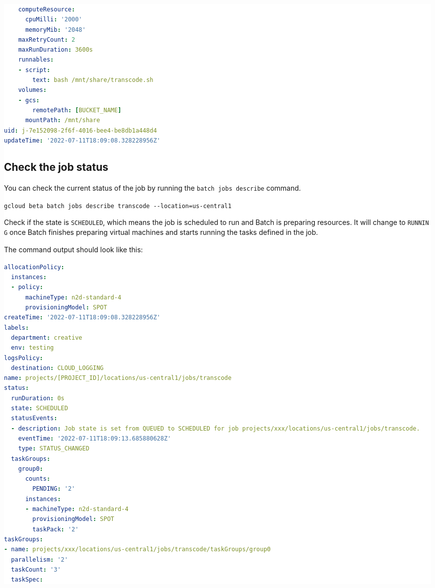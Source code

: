 ```yaml
    computeResource:
      cpuMilli: '2000'
      memoryMib: '2048'
    maxRetryCount: 2
    maxRunDuration: 3600s
    runnables:
    - script:
        text: bash /mnt/share/transcode.sh
    volumes:
    - gcs:
        remotePath: [BUCKET_NAME]
      mountPath: /mnt/share
uid: j-7e152098-2f6f-4016-bee4-be8db1a448d4
updateTime: '2022-07-11T18:09:08.328228956Z'
```

## Check the job status

You can check the current status of the job by running the `batch jobs describe` command.

```
gcloud beta batch jobs describe transcode --location=us-central1
```

Check if the state is `SCHEDULED`, which means the job is scheduled to run and Batch is preparing resources.
It will change to `RUNNING` once Batch finishes preparing virtual machines and starts running the tasks defined in the job.

The command output should look like this:

```yaml
allocationPolicy:
  instances:
  - policy:
      machineType: n2d-standard-4
      provisioningModel: SPOT
createTime: '2022-07-11T18:09:08.328228956Z'
labels:
  department: creative
  env: testing
logsPolicy:
  destination: CLOUD_LOGGING
name: projects/[PROJECT_ID]/locations/us-central1/jobs/transcode
status:
  runDuration: 0s
  state: SCHEDULED
  statusEvents:
  - description: Job state is set from QUEUED to SCHEDULED for job projects/xxx/locations/us-central1/jobs/transcode.
    eventTime: '2022-07-11T18:09:13.685880628Z'
    type: STATUS_CHANGED
  taskGroups:
    group0:
      counts:
        PENDING: '2'
      instances:
      - machineType: n2d-standard-4
        provisioningModel: SPOT
        taskPack: '2'
taskGroups:
- name: projects/xxx/locations/us-central1/jobs/transcode/taskGroups/group0
  parallelism: '2'
  taskCount: '3'
  taskSpec:
```